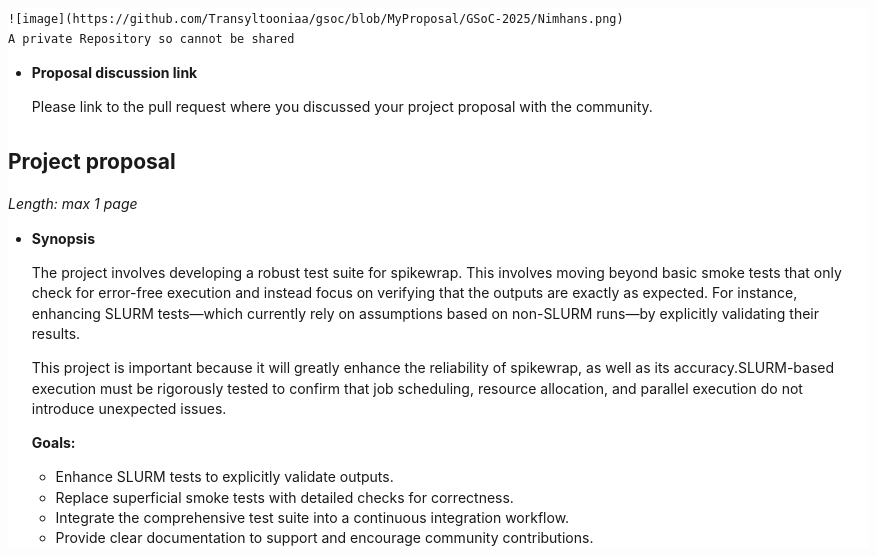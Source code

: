     ![image](https://github.com/Transyltooniaa/gsoc/blob/MyProposal/GSoC-2025/Nimhans.png) 
    A private Repository so cannot be shared

- **Proposal discussion link**

    Please link to the pull request where you discussed your project proposal with the community. 

## Project proposal 
_Length: max 1 page_

- **Synopsis**

    The project involves developing a robust test suite for spikewrap. This involves moving beyond basic smoke tests that only check for error-free execution and instead focus on verifying that the outputs are exactly as expected. For instance, enhancing SLURM tests—which currently rely on assumptions based on non-SLURM runs—by explicitly validating their results.

    This project is important because it will greatly enhance the reliability of spikewrap, as well as its accuracy.SLURM-based execution must be rigorously tested to confirm that job scheduling, resource allocation, and parallel execution do not introduce unexpected issues.

    **Goals:**
    - Enhance SLURM tests to explicitly validate outputs.
    - Replace superficial smoke tests with detailed checks for correctness.
    - Integrate the comprehensive test suite into a continuous integration workflow.
    - Provide clear documentation to support and encourage community contributions.
